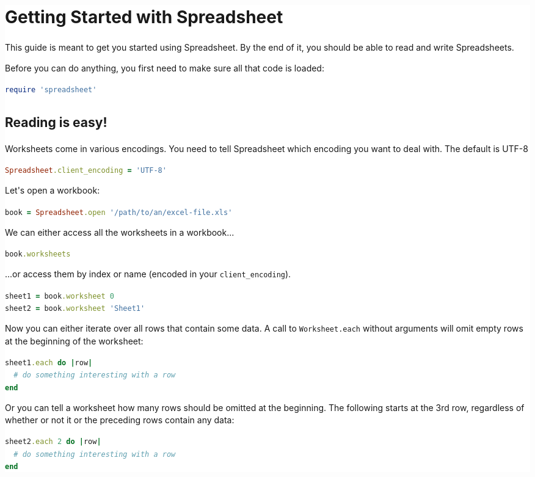 # Getting Started with Spreadsheet
This guide is meant to get you started using Spreadsheet. By the end of it,
you should be able to read and write Spreadsheets.

Before you can do anything, you first need to make sure all that code is
loaded:

```ruby
require 'spreadsheet'
```

## Reading is easy!

Worksheets come in various encodings. You need to tell Spreadsheet which
encoding you want to deal with. The default is UTF-8

```ruby
Spreadsheet.client_encoding = 'UTF-8'
```

Let's open a workbook:

```ruby
book = Spreadsheet.open '/path/to/an/excel-file.xls'
```

We can either access all the worksheets in a workbook...

```ruby
book.worksheets
```

...or access them by index or name (encoded in your `client_encoding`).

```ruby
sheet1 = book.worksheet 0
sheet2 = book.worksheet 'Sheet1'
```

Now you can either iterate over all rows that contain some data. A call to
`Worksheet.each` without arguments will omit empty rows at the beginning of the
worksheet:

```ruby
sheet1.each do |row|
  # do something interesting with a row
end
```

Or you can tell a worksheet how many rows should be omitted at the beginning.
The following starts at the 3rd row, regardless of whether or not it or the
preceding rows contain any data:

```ruby
sheet2.each 2 do |row|
  # do something interesting with a row
end
```
